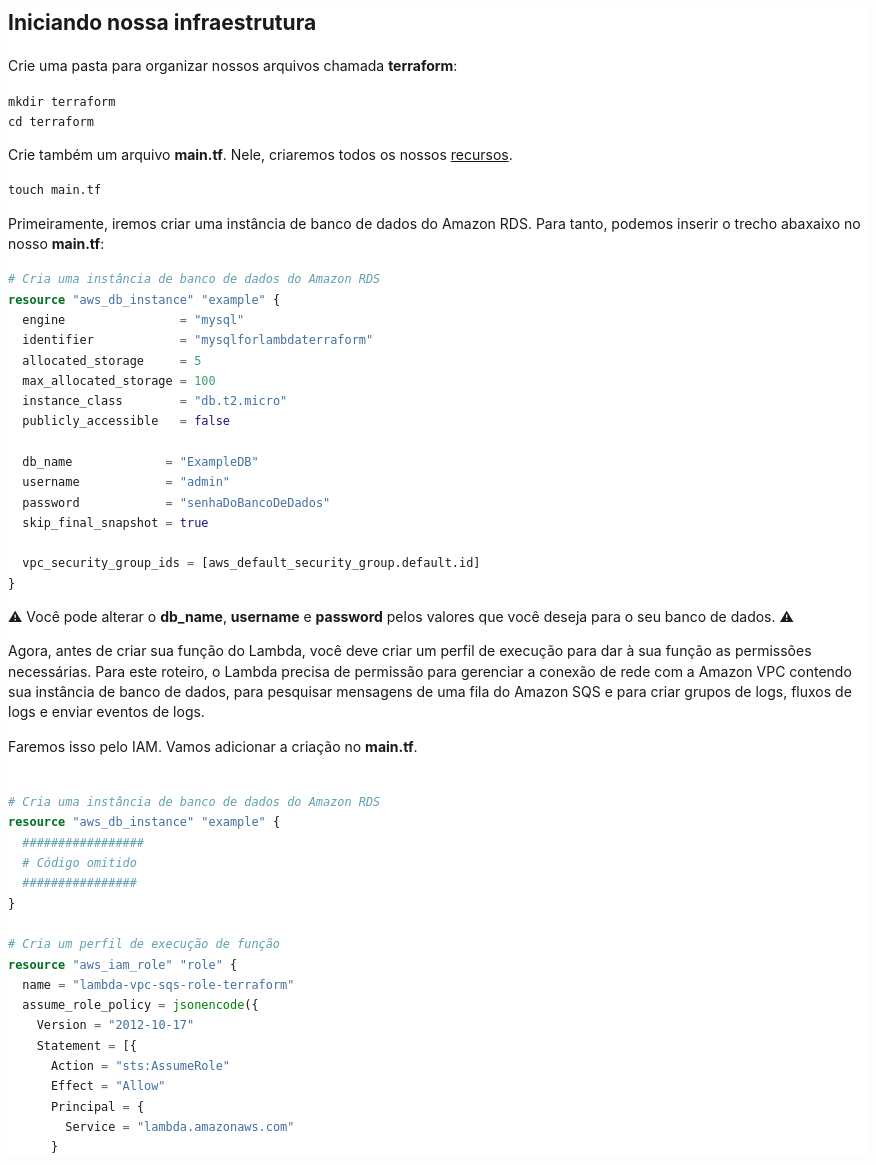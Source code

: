 ## Iniciando nossa infraestrutura

Crie uma pasta para organizar nossos arquivos chamada **terraform**:

```
mkdir terraform 
cd terraform
```

Crie também um arquivo **main.tf**. Nele, criaremos todos os nossos [recursos](https://developer.hashicorp.com/terraform/language/resources).

```
touch main.tf
```

Primeiramente, iremos criar uma instância de banco de dados do Amazon RDS. Para tanto, podemos inserir o trecho abaxaixo no nosso **main.tf**:

``` tf title="main.tf"
# Cria uma instância de banco de dados do Amazon RDS
resource "aws_db_instance" "example" {
  engine                = "mysql"
  identifier            = "mysqlforlambdaterraform"
  allocated_storage     = 5
  max_allocated_storage = 100
  instance_class        = "db.t2.micro"
  publicly_accessible   = false

  db_name             = "ExampleDB"
  username            = "admin"
  password            = "senhaDoBancoDeDados"
  skip_final_snapshot = true

  vpc_security_group_ids = [aws_default_security_group.default.id]
}
```

:warning: Você pode alterar o **db_name**, **username** e **password** pelos valores que você deseja para o seu banco de dados. :warning:

Agora, antes de criar sua função do Lambda, você deve criar um perfil de execução para dar à sua função as permissões necessárias. Para este roteiro, o Lambda precisa de permissão para gerenciar a conexão de rede com a Amazon VPC contendo sua instância de banco de dados, para pesquisar mensagens de uma fila do Amazon SQS e para criar grupos de logs, fluxos de logs e enviar eventos de logs. 

Faremos isso pelo IAM. Vamos adicionar a criação no **main.tf**.

``` tf title="main.tf" hl_lines="8 9 10 11 12 13 14 15 16 17 18 19 20 21 22 23 24 25 26 27 28 29 30 31 32 33 34 35 36 37 38 39 40 41 42 43 44 45 46 47 48 49 50 51 52 53 54 55 56 57 58 59 60 61 62 63 64 65 66 67 68"

# Cria uma instância de banco de dados do Amazon RDS
resource "aws_db_instance" "example" {
  #################
  # Código omitido
  ################
}

# Cria um perfil de execução de função
resource "aws_iam_role" "role" {
  name = "lambda-vpc-sqs-role-terraform"
  assume_role_policy = jsonencode({
    Version = "2012-10-17"
    Statement = [{
      Action = "sts:AssumeRole"
      Effect = "Allow"
      Principal = {
        Service = "lambda.amazonaws.com"
      }
```